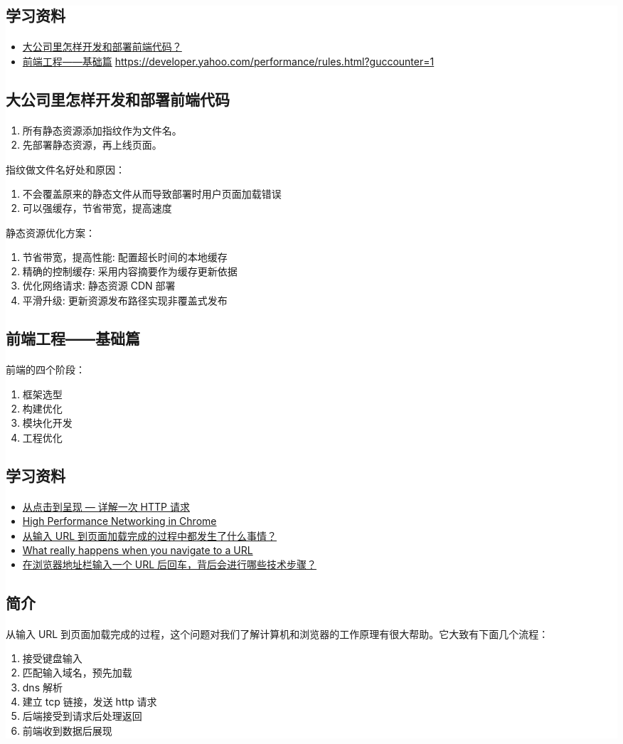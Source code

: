 ## 学习资料

- [大公司里怎样开发和部署前端代码？](https://github.com/fouber/blog/issues/6)
- [前端工程——基础篇](https://github.com/fouber/blog/issues/10)
  https://developer.yahoo.com/performance/rules.html?guccounter=1

## 大公司里怎样开发和部署前端代码

1. 所有静态资源添加指纹作为文件名。
2. 先部署静态资源，再上线页面。

指纹做文件名好处和原因：

1. 不会覆盖原来的静态文件从而导致部署时用户页面加载错误
2. 可以强缓存，节省带宽，提高速度

静态资源优化方案：

1. 节省带宽，提高性能: 配置超长时间的本地缓存
2. 精确的控制缓存: 采用内容摘要作为缓存更新依据
3. 优化网络请求: 静态资源 CDN 部署
4. 平滑升级: 更新资源发布路径实现非覆盖式发布

## 前端工程——基础篇

前端的四个阶段：

1. 框架选型
2. 构建优化
3. 模块化开发
4. 工程优化

## 学习资料

- [从点击到呈现 — 详解一次 HTTP 请求](https://zrj.me/archives/tag/%E4%BB%8E%E7%82%B9%E5%87%BB%E5%88%B0%E5%91%88%E7%8E%B0)
- [High Performance Networking in Chrome](http://aosabook.org/en/posa/high-performance-networking-in-chrome.html)
- [从输入 URL 到页面加载完成的过程中都发生了什么事情？](http://fex.baidu.com/blog/2014/05/what-happen/)
- [What really happens when you navigate to a URL](http://igoro.com/archive/what-really-happens-when-you-navigate-to-a-url/)
- [在浏览器地址栏输入一个 URL 后回车，背后会进行哪些技术步骤？](https://www.zhihu.com/question/34873227)

## 简介

从输入 URL 到页面加载完成的过程，这个问题对我们了解计算机和浏览器的工作原理有很大帮助。它大致有下面几个流程：

1. 接受键盘输入
1. 匹配输入域名，预先加载
1. dns 解析
1. 建立 tcp 链接，发送 http 请求
1. 后端接受到请求后处理返回
1. 前端收到数据后展现
